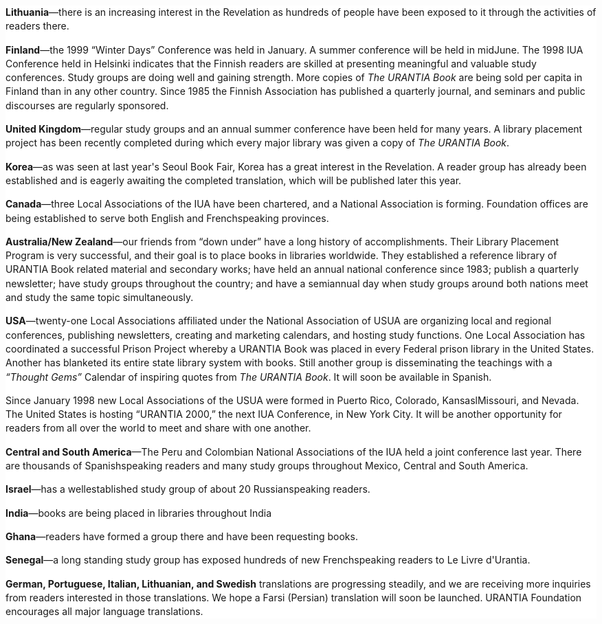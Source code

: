 **Lithuania**—there is an increasing interest in the Revelation as hundreds of people have been exposed to it through the activities of readers there.

**Finland**—the 1999 “Winter Days” Conference was held in January. A summer conference will be held in midJune. The 1998 IUA Conference held in Helsinki indicates that the Finnish readers are skilled at presenting meaningful and valuable study conferences. Study groups are doing well and gaining strength. More copies of _The URANTIA Book_ are being sold per capita in Finland than in any other country. Since 1985 the Finnish Association has published a quarterly journal, and seminars and public discourses are regularly sponsored.

**United Kingdom**—regular study groups and an annual summer conference have been held for many years. A library placement project has been recently completed during which every major library was given a copy of _The URANTIA Book_.

**Korea**—as was seen at last year's Seoul Book Fair, Korea has a great interest in the Revelation. A reader group has already been established and is eagerly awaiting the completed translation, which will be published later this year.

**Canada**—three Local Associations of the IUA have been chartered, and a National Association is forming. Foundation offices are being established to serve both English and Frenchspeaking provinces.

**Australia/New Zealand**—our friends from “down under” have a long history of accomplishments. Their Library Placement Program is very successful, and their goal is to place books in libraries worldwide. They established a reference library of URANTIA Book related material and secondary works; have held an annual national conference since 1983; publish a quarterly newsletter; have study groups throughout the country; and have a semiannual day when study groups around both nations meet and study the same topic simultaneously.

**USA**—twenty-one Local Associations affiliated under the National Association of USUA are organizing local and regional conferences, publishing newsletters, creating and marketing calendars, and hosting study functions. One Local Association has coordinated a successful Prison Project whereby a URANTIA Book was placed in every Federal prison library in the United States. Another has blanketed its entire state library system with books. Still another group is disseminating the teachings with a _“Thought Gems”_ Calendar of inspiring quotes from _The URANTIA Book_. It will soon be available in Spanish.

Since January 1998 new Local Associations of the USUA were formed in Puerto Rico, Colorado, KansaslMissouri, and Nevada. The United States is hosting “URANTIA 2000,” the next IUA Conference, in New York City. It will be another opportunity for readers from all over the world to meet and share with one another.

**Central and South America**—The Peru and Colombian National Associations of the IUA held a joint conference last year. There are thousands of Spanishspeaking readers and many study groups throughout Mexico, Central and South America.

**Israel**—has a wellestablished study group of about 20 Russianspeaking readers.

**India**—books are being placed in libraries throughout India

**Ghana**—readers have formed a group there and have been requesting books.

**Senegal**—a long standing study group has exposed hundreds of new Frenchspeaking readers to Le Livre d'Urantia.

**German, Portuguese, Italian, Lithuanian, and Swedish** translations are progressing steadily, and we are receiving more inquiries from readers interested in those translations. We hope a Farsi (Persian) translation will soon be launched. URANTIA Foundation encourages all major language translations.
